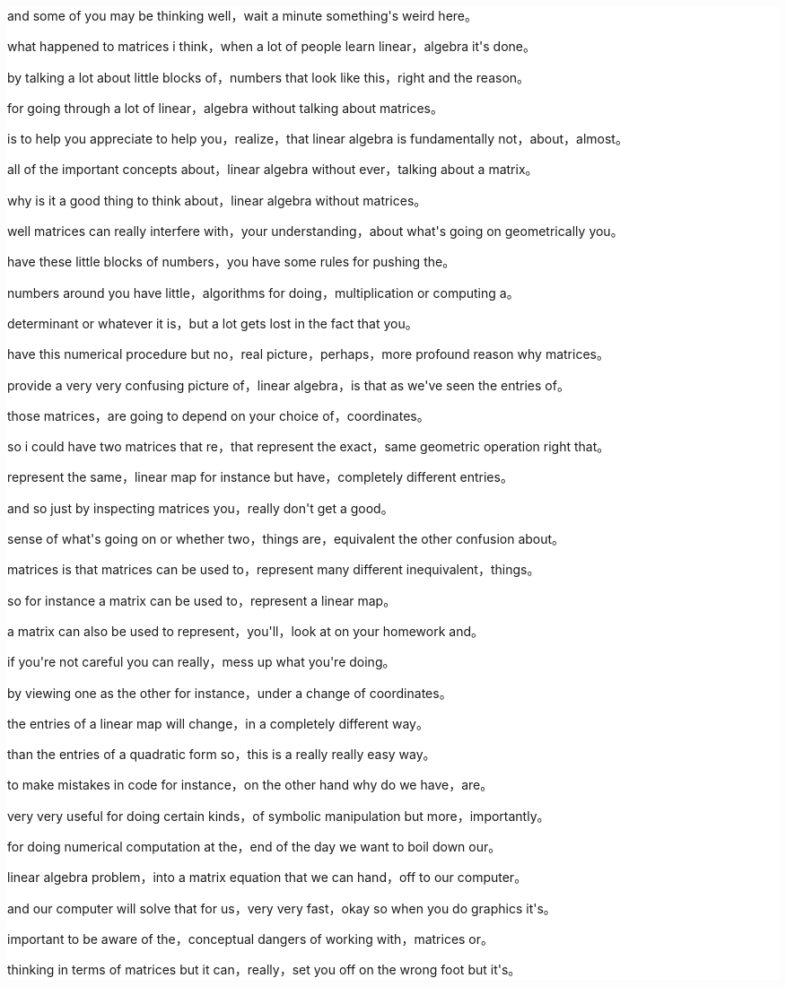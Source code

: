 and some of you may be thinking well，wait a minute something's weird here。

what happened to matrices i think，when a lot of people learn linear，algebra it's done。

by talking a lot about little blocks of，numbers that look like this，right and the reason。

for going through a lot of linear，algebra without talking about matrices。

is to help you appreciate to help you，realize，that linear algebra is fundamentally not，about，almost。

all of the important concepts about，linear algebra without ever，talking about a matrix。

why is it a good thing to think about，linear algebra without matrices。

well matrices can really interfere with，your understanding，about what's going on geometrically you。

have these little blocks of numbers，you have some rules for pushing the。

numbers around you have little，algorithms for doing，multiplication or computing a。

determinant or whatever it is，but a lot gets lost in the fact that you。

have this numerical procedure but no，real picture，perhaps，more profound reason why matrices。

provide a very very confusing picture of，linear algebra，is that as we've seen the entries of。

those matrices，are going to depend on your choice of，coordinates。

so i could have two matrices that re，that represent the exact，same geometric operation right that。

represent the same，linear map for instance but have，completely different entries。

and so just by inspecting matrices you，really don't get a good。

sense of what's going on or whether two，things are，equivalent the other confusion about。

matrices is that matrices can be used to，represent many different inequivalent，things。

so for instance a matrix can be used to，represent a linear map。

a matrix can also be used to represent，you'll，look at on your homework and。

if you're not careful you can really，mess up what you're doing。

by viewing one as the other for instance，under a change of coordinates。

the entries of a linear map will change，in a completely different way。

than the entries of a quadratic form so，this is a really really easy way。

to make mistakes in code for instance，on the other hand why do we have，are。

very very useful for doing certain kinds，of symbolic manipulation but more，importantly。

for doing numerical computation at the，end of the day we want to boil down our。

linear algebra problem，into a matrix equation that we can hand，off to our computer。

and our computer will solve that for us，very very fast，okay so when you do graphics it's。

important to be aware of the，conceptual dangers of working with，matrices or。

thinking in terms of matrices but it can，really，set you off on the wrong foot but it's。
